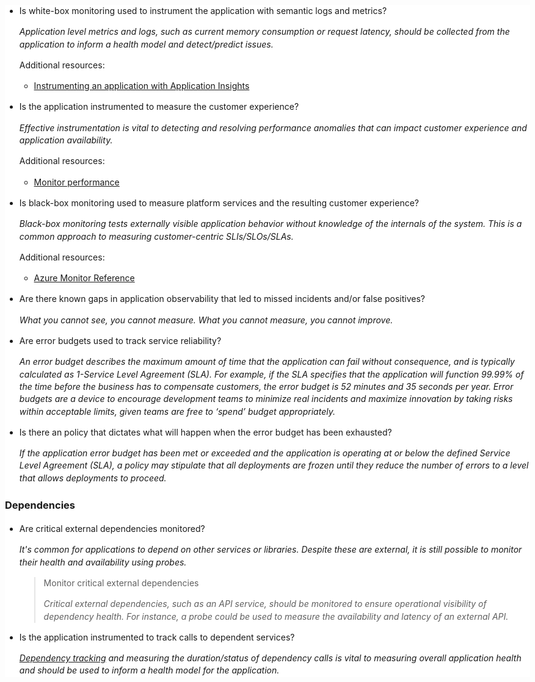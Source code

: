 * Is white-box monitoring used to instrument the application with semantic logs and metrics?

  _Application level metrics and logs, such as current memory consumption or request latency, should be collected from the application to inform a health model and detect/predict issues._
  
    Additional resources:
    - [Instrumenting an application with Application Insights](https://docs.microsoft.com/azure/azure-monitor/app/app-insights-overview)
* Is the application instrumented to measure the customer experience?

  _Effective instrumentation is vital to detecting and resolving performance anomalies that can impact customer experience and application availability._
  
    Additional resources:
    - [Monitor performance](https://docs.microsoft.com/azure/azure-monitor/app/web-monitor-performance)
* Is black-box monitoring used to measure platform services and the resulting customer experience?

  _Black-box monitoring tests externally visible application behavior without knowledge of the internals of the system. This is a common approach to measuring customer-centric SLIs/SLOs/SLAs._
  
    Additional resources:
    - [Azure Monitor Reference](https://docs.microsoft.com/azure/azure-monitor/app/monitor-web-app-availability)
* Are there known gaps in application observability that led to missed incidents and/or false positives?

  _What you cannot see, you cannot measure. What you cannot measure, you cannot improve._
* Are error budgets used to track service reliability?

  _An error budget describes the maximum amount of time that the application can fail without consequence, and is typically calculated as 1-Service Level Agreement (SLA). For example, if the SLA specifies that the application will function 99.99% of the time before the business has to compensate customers, the error budget is 52 minutes and 35 seconds per year. Error budgets are a device to encourage development teams to minimize real incidents and maximize innovation by taking risks within acceptable limits, given teams are free to ‘spend’ budget appropriately._
* Is there an policy that dictates what will happen when the error budget has been exhausted?

  _If the application error budget has been met or exceeded and the application is operating at or below the defined Service Level Agreement (SLA), a policy may stipulate that all deployments are frozen until they reduce the number of errors to a level that allows deployments to proceed._
### Dependencies
            
* Are critical external dependencies monitored?

  _It's common for applications to depend on other services or libraries. Despite these are external, it is still possible to monitor their health and availability using probes._
  > Monitor critical external dependencies
  > 
  > *Critical external dependencies, such as an API service, should be monitored to ensure operational visibility of dependency health. For instance, a probe could be used to measure the availability and latency of an external API.*
* Is the application instrumented to track calls to dependent services?

  _[Dependency tracking](https://docs.microsoft.com/azure/azure-monitor/app/asp-net-dependencies) and measuring the duration/status of dependency calls is vital to measuring overall application health and should be used to inform a health model for the application._
  